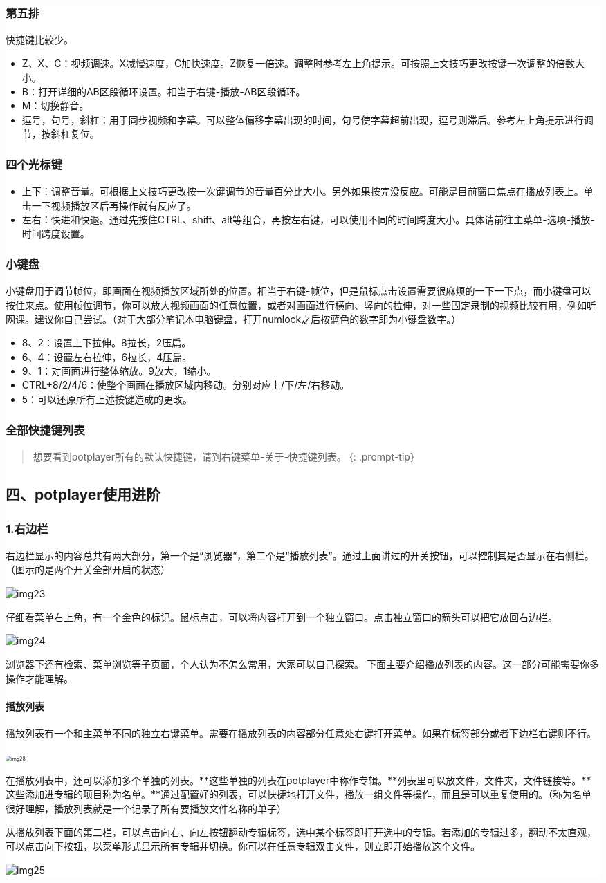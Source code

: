 ### 第五排
快捷键比较少。
- Z、X、C：视频调速。X减慢速度，C加快速度。Z恢复一倍速。调整时参考左上角提示。可按照上文技巧更改按键一次调整的倍数大小。
- B：打开详细的AB区段循环设置。相当于右键-播放-AB区段循环。
- M：切换静音。
- 逗号，句号，斜杠：用于同步视频和字幕。可以整体偏移字幕出现的时间，句号使字幕超前出现，逗号则滞后。参考左上角提示进行调节，按斜杠复位。

### 四个光标键
- 上下：调整音量。可根据上文技巧更改按一次键调节的音量百分比大小。另外如果按完没反应。可能是目前窗口焦点在播放列表上。单击一下视频播放区后再操作就有反应了。
- 左右：快进和快退。通过先按住CTRL、shift、alt等组合，再按左右键，可以使用不同的时间跨度大小。具体请前往主菜单-选项-播放-时间跨度设置。

### 小键盘
小键盘用于调节帧位，即画面在视频播放区域所处的位置。相当于右键-帧位，但是鼠标点击设置需要很麻烦的一下一下点，而小键盘可以按住来点。使用帧位调节，你可以放大视频画面的任意位置，或者对画面进行横向、竖向的拉伸，对一些固定录制的视频比较有用，例如听网课。建议你自己尝试。（对于大部分笔记本电脑键盘，打开numlock之后按蓝色的数字即为小键盘数字。）

- 8、2：设置上下拉伸。8拉长，2压扁。
- 6、4：设置左右拉伸，6拉长，4压扁。
- 9、1：对画面进行整体缩放。9放大，1缩小。
- CTRL+8/2/4/6：使整个画面在播放区域内移动。分别对应上/下/左/右移动。
- 5：可以还原所有上述按键造成的更改。

### 全部快捷键列表
>想要看到potplayer所有的默认快捷键，请到右键菜单-关于-快捷键列表。
{: .prompt-tip}

## 四、potplayer使用进阶
### 1.右边栏
右边栏显示的内容总共有两大部分，第一个是“浏览器”，第二个是“播放列表”。通过上面讲过的开关按钮，可以控制其是否显示在右侧栏。（图示的是两个开关全部开启的状态）

![img23](https://dataphoto.sibnet.ru/upload/imggreat/1674893504171477560.jpg)

仔细看菜单右上角，有一个金色的标记。鼠标点击，可以将内容打开到一个独立窗口。点击独立窗口的箭头可以把它放回右边栏。

![img24](https://dataphoto.sibnet.ru/upload/imggreat/1674893562271477560.jpg)

浏览器下还有检索、菜单浏览等子页面，个人认为不怎么常用，大家可以自己探索。
下面主要介绍播放列表的内容。这一部分可能需要你多操作才能理解。

#### 播放列表
播放列表有一个和主菜单不同的独立右键菜单。需要在播放列表的内容部分任意处右键打开菜单。如果在标签部分或者下边栏右键则不行。

<img src="https://dataphoto.sibnet.ru/upload/imggreat/1674893618561477560.jpg" alt="img28" style="zoom:50%;" />

在播放列表中，还可以添加多个单独的列表。**这些单独的列表在potplayer中称作专辑。**列表里可以放文件，文件夹，文件链接等。**这些添加进专辑的项目称为名单。**通过配置好的列表，可以快捷地打开文件，播放一组文件等操作，而且是可以重复使用的。（称为名单很好理解，播放列表就是一个记录了所有要播放文件名称的单子）

从播放列表下面的第二栏，可以点击向右、向左按钮翻动专辑标签，选中某个标签即打开选中的专辑。若添加的专辑过多，翻动不太直观，可以点击向下按钮，以菜单形式显示所有专辑并切换。你可以在任意专辑双击文件，则立即开始播放这个文件。

![img25](https://dataphoto.sibnet.ru/upload/imggreat/1674893574831477560.jpg)
